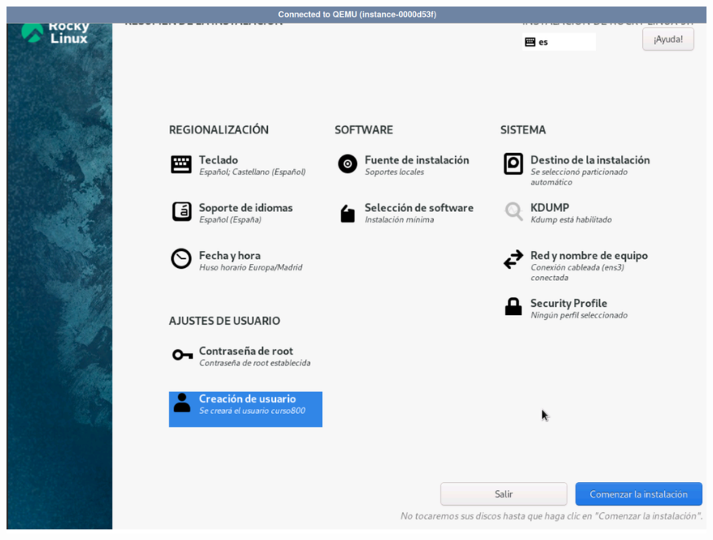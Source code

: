 ![rocky](https://github.com/javicacheiro/openstack-training/blob/main/img/openstack-rocky-installation-6.png?raw=true)